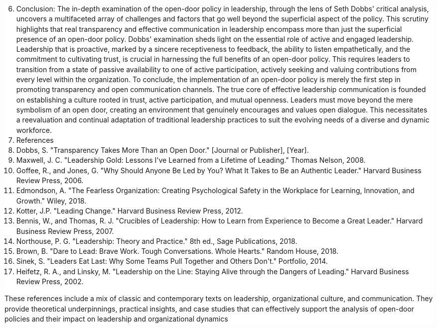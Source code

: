 6. Conclusion:
The in-depth examination of the open-door policy in leadership, through the lens of Seth Dobbs' critical analysis,
uncovers a multifaceted array of challenges and factors that go well beyond the superficial aspect of the policy. This
scrutiny highlights that real transparency and effective communication in leadership encompass more than just the
superficial presence of an open-door policy.
Dobbs' examination sheds light on the essential role of active and engaged leadership. Leadership that is proactive,
marked by a sincere receptiveness to feedback, the ability to listen empathetically, and the commitment to
cultivating trust, is crucial in harnessing the full benefits of an open-door policy. This requires leaders to transition
from a state of passive availability to one of active participation, actively seeking and valuing contributions from
every level within the organization.
To conclude, the implementation of an open-door policy is merely the first step in promoting transparency and open
communication channels. The true core of effective leadership communication is founded on establishing a culture
rooted in trust, active participation, and mutual openness. Leaders must move beyond the mere symbolism of an
open door, creating an environment that genuinely encourages and values open dialogue. This necessitates a
reevaluation and continual adaptation of traditional leadership practices to suit the evolving needs of a diverse and
dynamic workforce.
8. References
1. Dobbs, S. "Transparency Takes More Than an Open Door." [Journal or Publisher], [Year].
2. Maxwell, J. C. "Leadership Gold: Lessons I've Learned from a Lifetime of Leading." Thomas Nelson, 2008.
3. Goffee, R., and Jones, G. "Why Should Anyone Be Led by You? What It Takes to Be an Authentic Leader."
Harvard Business Review Press, 2006.
4. Edmondson, A. "The Fearless Organization: Creating Psychological Safety in the Workplace for Learning,
Innovation, and Growth." Wiley, 2018.
5. Kotter, J.P. "Leading Change." Harvard Business Review Press, 2012.
6. Bennis, W., and Thomas, R. J. "Crucibles of Leadership: How to Learn from Experience to Become a Great
Leader." Harvard Business Review Press, 2007.
7. Northouse, P. G. "Leadership: Theory and Practice." 8th ed., Sage Publications, 2018.
8. Brown, B. "Dare to Lead: Brave Work. Tough Conversations. Whole Hearts." Random House, 2018.
9. Sinek, S. "Leaders Eat Last: Why Some Teams Pull Together and Others Don't." Portfolio, 2014.
10. Heifetz, R. A., and Linsky, M. "Leadership on the Line: Staying Alive through the Dangers of Leading." Harvard
Business Review Press, 2002.


These references include a mix of classic and contemporary texts on leadership, organizational culture, and
communication. They provide theoretical underpinnings, practical insights, and case studies that can effectively
support the analysis of open-door policies and their impact on leadership and organizational dynamics
